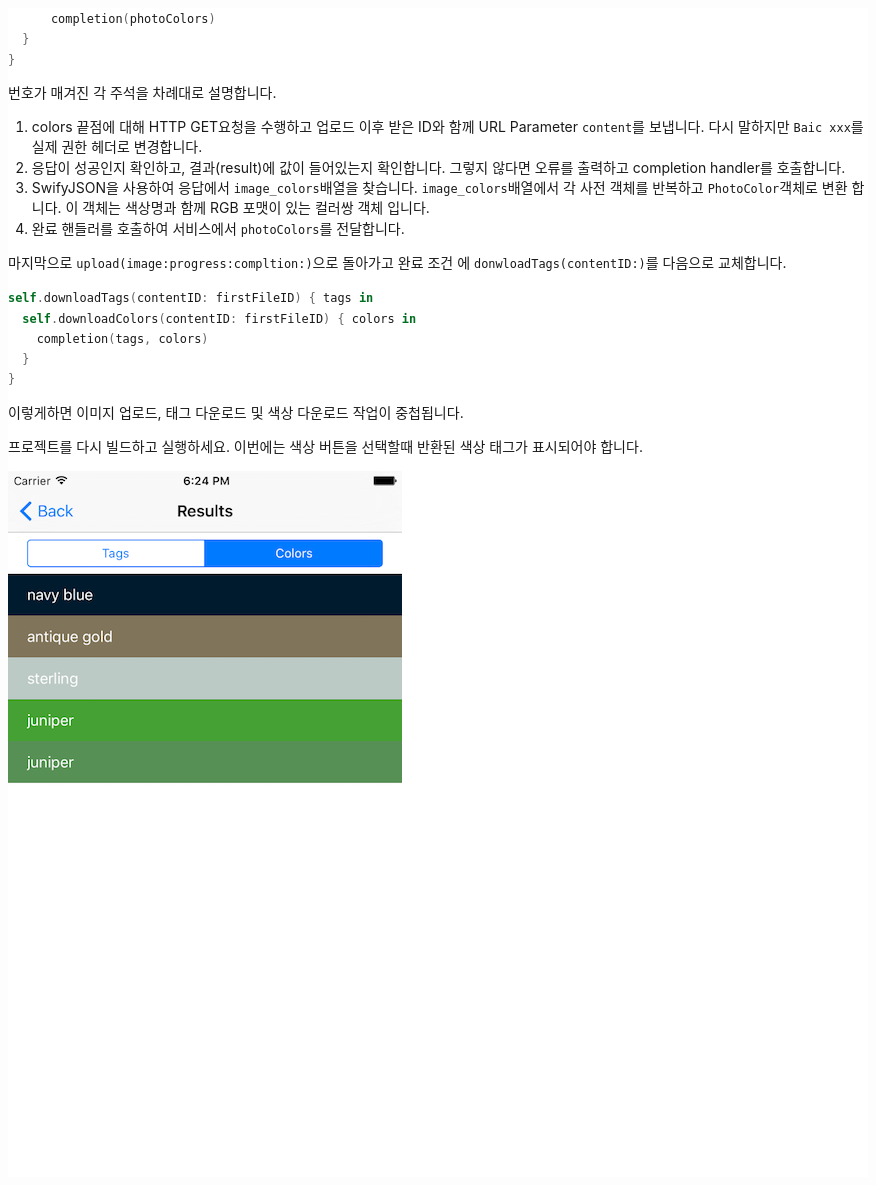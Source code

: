 ```swift
      completion(photoColors)
  }
}
```

번호가 매겨진 각 주석을 차례대로 설명합니다.

1. colors 끝점에 대해 HTTP GET요청을 수행하고 업로드 이후 받은 ID와 함께 URL Parameter `content`를 보냅니다. 다시 말하지만 `Baic xxx`를 실제 권한 헤더로 변경합니다.
2. 응답이 성공인지 확인하고, 결과(result)에 값이 들어있는지 확인합니다. 그렇지 않다면 오류를 출력하고 completion handler를 호출합니다.
3. SwifyJSON을 사용하여 응답에서 `image_colors`배열을 찾습니다. `image_colors`배열에서 각 사전 객체를 반복하고 `PhotoColor`객체로 변환 합니다. 이 객체는 색상명과 함께 RGB 포맷이 있는 컬러쌍 객체 입니다.
4. 완료 핸들러를 호출하여 서비스에서 `photoColors`를 전달합니다.

마지막으로 `upload(image:progress:compltion:)`으로 돌아가고 완료 조건 에 `donwloadTags(contentID:)`를 다음으로 교체합니다.

```swift
self.downloadTags(contentID: firstFileID) { tags in
  self.downloadColors(contentID: firstFileID) { colors in
    completion(tags, colors)
  }
}
```

이렇게하면 이미지 업로드, 태그 다운로드 및 색상 다운로드 작업이 중첩됩니다. 

프로젝트를 다시 빌드하고 실행하세요. 이번에는 색상 버튼을 선택할때 반환된 색상 태그가 표시되어야 합니다.

![](/assets/post_img/posts/Alamofire-Tutorial-6.png)

